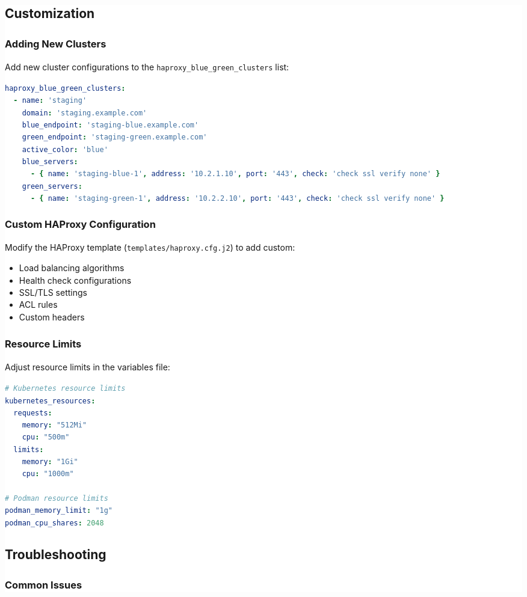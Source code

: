 
## Customization

### Adding New Clusters

Add new cluster configurations to the `haproxy_blue_green_clusters` list:

```yaml
haproxy_blue_green_clusters:
  - name: 'staging'
    domain: 'staging.example.com'
    blue_endpoint: 'staging-blue.example.com'
    green_endpoint: 'staging-green.example.com'
    active_color: 'blue'
    blue_servers:
      - { name: 'staging-blue-1', address: '10.2.1.10', port: '443', check: 'check ssl verify none' }
    green_servers:
      - { name: 'staging-green-1', address: '10.2.2.10', port: '443', check: 'check ssl verify none' }
```

### Custom HAProxy Configuration

Modify the HAProxy template (`templates/haproxy.cfg.j2`) to add custom:
- Load balancing algorithms
- Health check configurations
- SSL/TLS settings
- ACL rules
- Custom headers

### Resource Limits

Adjust resource limits in the variables file:

```yaml
# Kubernetes resource limits
kubernetes_resources:
  requests:
    memory: "512Mi"
    cpu: "500m"
  limits:
    memory: "1Gi"
    cpu: "1000m"

# Podman resource limits
podman_memory_limit: "1g"
podman_cpu_shares: 2048
```

## Troubleshooting

### Common Issues
